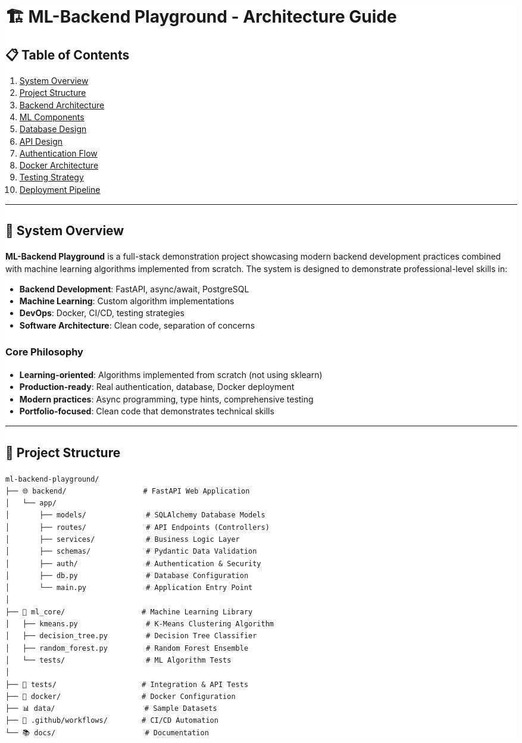 # 🏗️ ML-Backend Playground - Architecture Guide

## 📋 Table of Contents
1. [System Overview](#system-overview)
2. [Project Structure](#project-structure)
3. [Backend Architecture](#backend-architecture)
4. [ML Components](#ml-components)
5. [Database Design](#database-design)
6. [API Design](#api-design)
7. [Authentication Flow](#authentication-flow)
8. [Docker Architecture](#docker-architecture)
9. [Testing Strategy](#testing-strategy)
10. [Deployment Pipeline](#deployment-pipeline)

---

## 🎯 System Overview

**ML-Backend Playground** is a full-stack demonstration project showcasing modern backend development practices combined with machine learning algorithms implemented from scratch. The system is designed to demonstrate professional-level skills in:

- **Backend Development**: FastAPI, async/await, PostgreSQL
- **Machine Learning**: Custom algorithm implementations
- **DevOps**: Docker, CI/CD, testing strategies
- **Software Architecture**: Clean code, separation of concerns

### Core Philosophy
- **Learning-oriented**: Algorithms implemented from scratch (not using sklearn)
- **Production-ready**: Real authentication, database, Docker deployment
- **Modern practices**: Async programming, type hints, comprehensive testing
- **Portfolio-focused**: Clean code that demonstrates technical skills

---

## 📁 Project Structure

```
ml-backend-playground/
├── 🌐 backend/                  # FastAPI Web Application
│   └── app/
│       ├── models/              # SQLAlchemy Database Models
│       ├── routes/              # API Endpoints (Controllers)
│       ├── services/            # Business Logic Layer
│       ├── schemas/             # Pydantic Data Validation
│       ├── auth/                # Authentication & Security
│       ├── db.py                # Database Configuration
│       └── main.py              # Application Entry Point
│
├── 🤖 ml_core/                  # Machine Learning Library
│   ├── kmeans.py                # K-Means Clustering Algorithm
│   ├── decision_tree.py         # Decision Tree Classifier
│   ├── random_forest.py         # Random Forest Ensemble
│   └── tests/                   # ML Algorithm Tests
│
├── 🧪 tests/                    # Integration & API Tests
├── 🐳 docker/                   # Docker Configuration
├── 📊 data/                     # Sample Datasets
├── 🚀 .github/workflows/        # CI/CD Automation
└── 📚 docs/                     # Documentation
```
